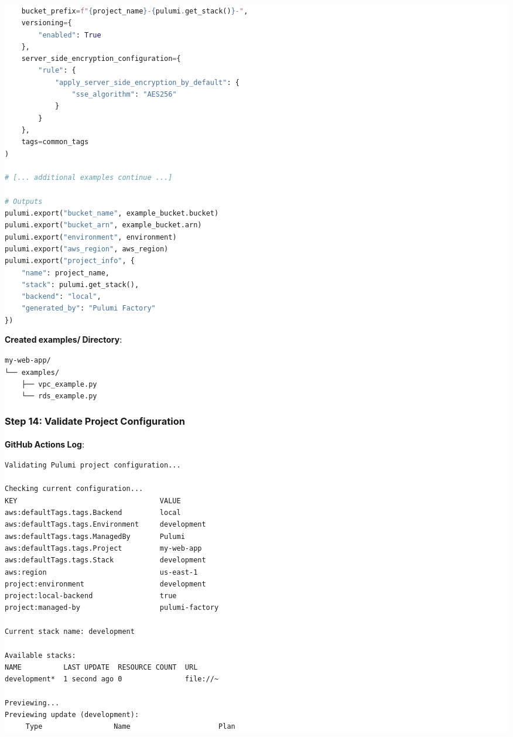 ```python
    bucket_prefix=f"{project_name}-{pulumi.get_stack()}-",
    versioning={
        "enabled": True
    },
    server_side_encryption_configuration={
        "rule": {
            "apply_server_side_encryption_by_default": {
                "sse_algorithm": "AES256"
            }
        }
    },
    tags=common_tags
)

# [... additional examples continue ...]

# Outputs
pulumi.export("bucket_name", example_bucket.bucket)
pulumi.export("bucket_arn", example_bucket.arn)
pulumi.export("environment", environment)
pulumi.export("aws_region", aws_region)
pulumi.export("project_info", {
    "name": project_name,
    "stack": pulumi.get_stack(),
    "backend": "local",
    "generated_by": "Pulumi Factory"
})
```

**Created examples/ Directory**:
```
my-web-app/
└── examples/
    ├── vpc_example.py
    └── rds_example.py
```

### Step 14: Validate Project Configuration

**GitHub Actions Log**:
```
Validating Pulumi project configuration...

Checking current configuration...
KEY                                  VALUE
aws:defaultTags.tags.Backend         local
aws:defaultTags.tags.Environment     development
aws:defaultTags.tags.ManagedBy       Pulumi
aws:defaultTags.tags.Project         my-web-app
aws:defaultTags.tags.Stack           development
aws:region                           us-east-1
project:environment                  development
project:local-backend                true
project:managed-by                   pulumi-factory

Current stack name: development

Available stacks:
NAME          LAST UPDATE  RESOURCE COUNT  URL
development*  1 second ago 0               file://~

Previewing...
Previewing update (development):
     Type                 Name                     Plan    
```
